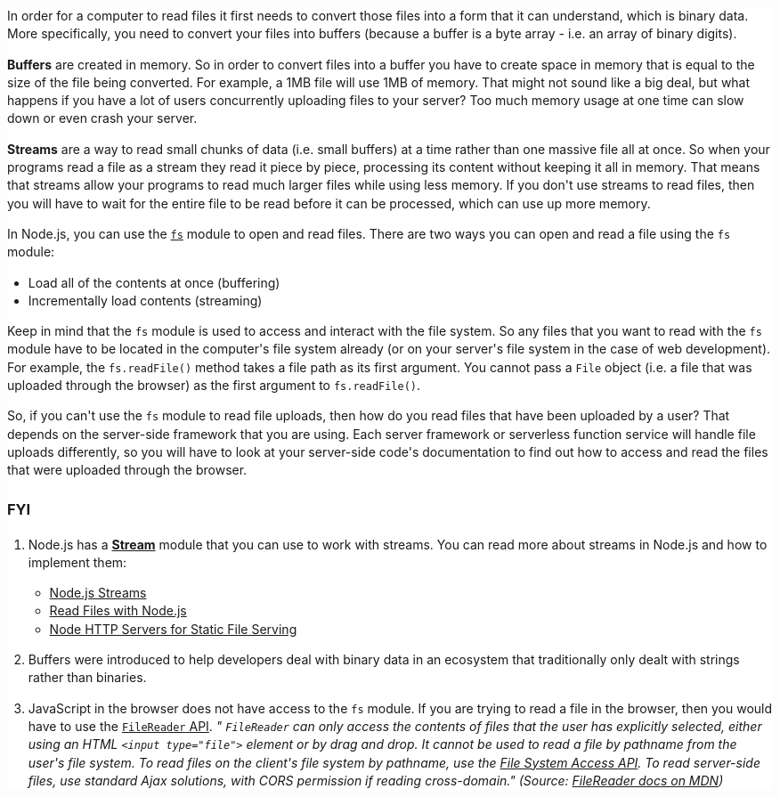 In order for a computer to read files it first needs to convert those files into a form that it can understand, which is binary data. More specifically, you need to convert your files into buffers (because a buffer is a byte array - i.e. an array of binary digits).

**Buffers** are created in memory. So in order to convert files into a buffer you have to create space in memory that is equal to the size of the file being converted. For example, a 1MB file will use 1MB of memory. That might not sound like a big deal, but what happens if you have a lot of users concurrently uploading files to your server? Too much memory usage at one time can slow down or even crash your server.

**Streams** are a way to read small chunks of data (i.e. small buffers) at a time rather than one massive file all at once. So when your programs read a file as a stream they read it piece by piece, processing its content without keeping it all in memory. That means that streams allow your programs to read much larger files while using less memory. If you don't use streams to read files, then you will have to wait for the entire file to be read before it can be processed, which can use up more memory.

In Node.js, you can use the [`fs`](https://nodejs.dev/learn/the-nodejs-fs-module) module to open and read files. There are two ways you can open and read a file using the `fs` module:

* Load all of the contents at once (buffering)
* Incrementally load contents (streaming)

Keep in mind that the `fs` module is used to access and interact with the file system. So any files that you want to read with the `fs` module have to be located in the computer's file system already (or on your server's file system in the case of web development). For example, the `fs.readFile()` method takes a file path as its first argument. You cannot pass a `File` object (i.e. a file that was uploaded through the browser) as the first argument to `fs.readFile()`.

So, if you can't use the `fs` module to read file uploads, then how do you read files that have been uploaded by a user? That depends on the server-side framework that you are using. Each server framework or serverless function service will handle file uploads differently, so you will have to look at your server-side code's documentation to find out how to access and read the files that were uploaded through the browser.

### FYI

1. Node.js has a **[Stream](https://nodejs.dev/learn/nodejs-streams)** module that you can use to work with streams. You can read more about streams in Node.js and how to implement them:
    * [Node.js Streams](https://nodejs.dev/learn/nodejs-streams)
    * [Read Files with Node.js](https://stackabuse.com/read-files-with-node-js/)
    * [Node HTTP Servers for Static File Serving](https://stackabuse.com/node-http-servers-for-static-file-serving/)

2. Buffers were introduced to help developers deal with binary data in an ecosystem that traditionally only dealt with strings rather than binaries.

3. JavaScript in the browser does not have access to the `fs` module. If you are trying to read a file in the browser, then you would have to use the [`FileReader` API](https://developer.mozilla.org/en-US/docs/Web/API/FileReader). *" `FileReader` can only access the contents of files that the user has explicitly selected, either using an HTML `<input type="file">` element or by drag and drop. It cannot be used to read a file by pathname from the user's file system. To read files on the client's file system by pathname, use the [File System Access API](https://developer.mozilla.org/en-US/docs/Web/API/File_System_Access_API). To read server-side files, use standard Ajax solutions, with CORS permission if reading cross-domain." (Source: [FileReader docs on MDN](https://developer.mozilla.org/en-US/docs/Web/API/FileReader))*
